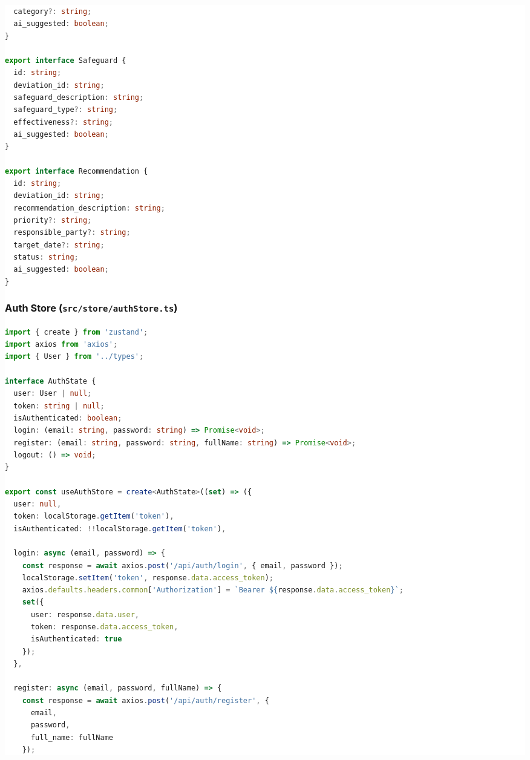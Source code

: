 ```typescript
  category?: string;
  ai_suggested: boolean;
}

export interface Safeguard {
  id: string;
  deviation_id: string;
  safeguard_description: string;
  safeguard_type?: string;
  effectiveness?: string;
  ai_suggested: boolean;
}

export interface Recommendation {
  id: string;
  deviation_id: string;
  recommendation_description: string;
  priority?: string;
  responsible_party?: string;
  target_date?: string;
  status: string;
  ai_suggested: boolean;
}
```

### Auth Store (`src/store/authStore.ts`)

```typescript
import { create } from 'zustand';
import axios from 'axios';
import { User } from '../types';

interface AuthState {
  user: User | null;
  token: string | null;
  isAuthenticated: boolean;
  login: (email: string, password: string) => Promise<void>;
  register: (email: string, password: string, fullName: string) => Promise<void>;
  logout: () => void;
}

export const useAuthStore = create<AuthState>((set) => ({
  user: null,
  token: localStorage.getItem('token'),
  isAuthenticated: !!localStorage.getItem('token'),
  
  login: async (email, password) => {
    const response = await axios.post('/api/auth/login', { email, password });
    localStorage.setItem('token', response.data.access_token);
    axios.defaults.headers.common['Authorization'] = `Bearer ${response.data.access_token}`;
    set({ 
      user: response.data.user, 
      token: response.data.access_token,
      isAuthenticated: true 
    });
  },
  
  register: async (email, password, fullName) => {
    const response = await axios.post('/api/auth/register', { 
      email, 
      password, 
      full_name: fullName 
    });
```